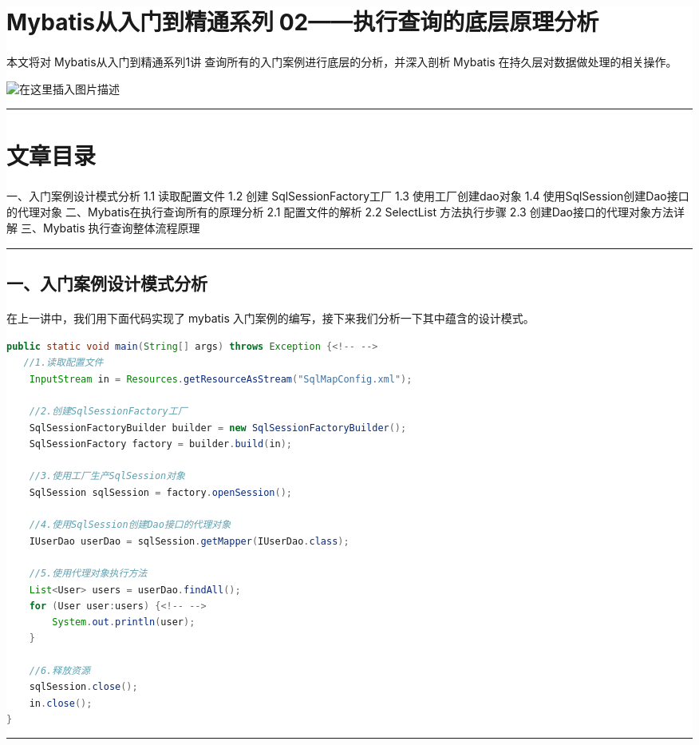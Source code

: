 # Mybatis从入门到精通系列 02——执行查询的底层原理分析
本文将对 Mybatis从入门到精通系列1讲 查询所有的入门案例进行底层的分析，并深入剖析 Mybatis 在持久层对数据做处理的相关操作。

<img src="https://img-blog.csdnimg.cn/20210415210539410.png#pic_center" alt="在这里插入图片描述"/>

---


 # 文章目录
一、入门案例设计模式分析
1.1 读取配置文件
1.2 创建 SqlSessionFactory工厂
1.3 使用工厂创建dao对象
1.4 使用SqlSession创建Dao接口的代理对象
二、Mybatis在执行查询所有的原理分析
2.1 配置文件的解析
2.2 SelectList 方法执行步骤
2.3 创建Dao接口的代理对象方法详解
三、Mybatis 执行查询整体流程原理

---


## 一、入门案例设计模式分析

在上一讲中，我们用下面代码实现了 mybatis 入门案例的编写，接下来我们分析一下其中蕴含的设计模式。

```java
public static void main(String[] args) throws Exception {<!-- -->
   //1.读取配置文件
    InputStream in = Resources.getResourceAsStream("SqlMapConfig.xml");
    
    //2.创建SqlSessionFactory工厂
    SqlSessionFactoryBuilder builder = new SqlSessionFactoryBuilder();
    SqlSessionFactory factory = builder.build(in);

    //3.使用工厂生产SqlSession对象
    SqlSession sqlSession = factory.openSession();

    //4.使用SqlSession创建Dao接口的代理对象
    IUserDao userDao = sqlSession.getMapper(IUserDao.class);

    //5.使用代理对象执行方法
    List<User> users = userDao.findAll();
    for (User user:users) {<!-- -->
        System.out.println(user);
    }

    //6.释放资源
    sqlSession.close();
    in.close();
}

```

---